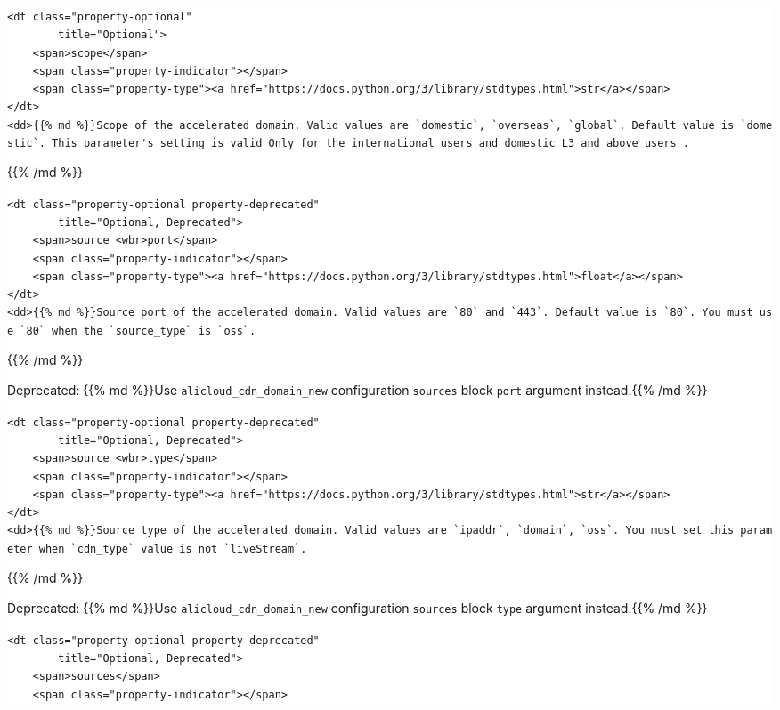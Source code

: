     <dt class="property-optional"
            title="Optional">
        <span>scope</span>
        <span class="property-indicator"></span>
        <span class="property-type"><a href="https://docs.python.org/3/library/stdtypes.html">str</a></span>
    </dt>
    <dd>{{% md %}}Scope of the accelerated domain. Valid values are `domestic`, `overseas`, `global`. Default value is `domestic`. This parameter's setting is valid Only for the international users and domestic L3 and above users .
{{% /md %}}</dd>

    <dt class="property-optional property-deprecated"
            title="Optional, Deprecated">
        <span>source_<wbr>port</span>
        <span class="property-indicator"></span>
        <span class="property-type"><a href="https://docs.python.org/3/library/stdtypes.html">float</a></span>
    </dt>
    <dd>{{% md %}}Source port of the accelerated domain. Valid values are `80` and `443`. Default value is `80`. You must use `80` when the `source_type` is `oss`.
{{% /md %}}<p class="property-message">Deprecated: {{% md %}}Use `alicloud_cdn_domain_new` configuration `sources` block `port` argument instead.{{% /md %}}</p></dd>

    <dt class="property-optional property-deprecated"
            title="Optional, Deprecated">
        <span>source_<wbr>type</span>
        <span class="property-indicator"></span>
        <span class="property-type"><a href="https://docs.python.org/3/library/stdtypes.html">str</a></span>
    </dt>
    <dd>{{% md %}}Source type of the accelerated domain. Valid values are `ipaddr`, `domain`, `oss`. You must set this parameter when `cdn_type` value is not `liveStream`.
{{% /md %}}<p class="property-message">Deprecated: {{% md %}}Use `alicloud_cdn_domain_new` configuration `sources` block `type` argument instead.{{% /md %}}</p></dd>

    <dt class="property-optional property-deprecated"
            title="Optional, Deprecated">
        <span>sources</span>
        <span class="property-indicator"></span>
